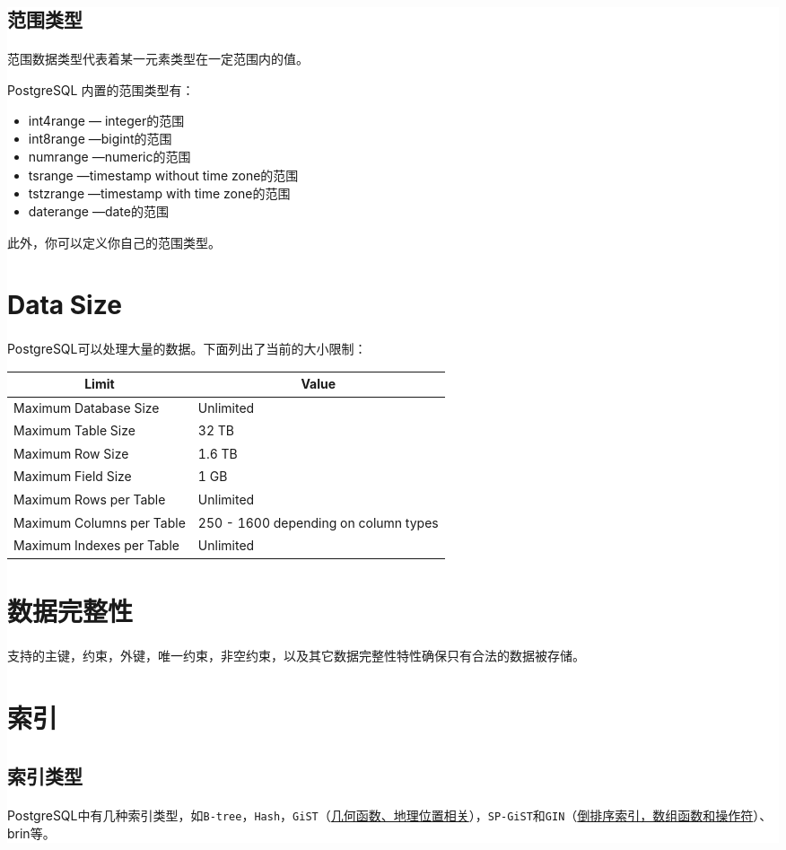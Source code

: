 

## 范围类型

范围数据类型代表着某一元素类型在一定范围内的值。

PostgreSQL 内置的范围类型有：

- int4range — integer的范围
- int8range —bigint的范围
- numrange —numeric的范围
- tsrange —timestamp without time zone的范围
- tstzrange —timestamp with time zone的范围
- daterange —date的范围

此外，你可以定义你自己的范围类型。



# Data Size

PostgreSQL可以处理大量的数据。下面列出了当前的大小限制：

| **Limit**                 | **Value**                            |
| ------------------------- | ------------------------------------ |
| Maximum Database Size     | Unlimited                            |
| Maximum Table Size        | 32 TB                                |
| Maximum Row Size          | 1.6 TB                               |
| Maximum Field Size        | 1 GB                                 |
| Maximum Rows per Table    | Unlimited                            |
| Maximum Columns per Table | 250 - 1600 depending on column types |
| Maximum Indexes per Table | Unlimited                            |



# 数据完整性

支持的主键，约束，外键，唯一约束，非空约束，以及其它数据完整性特性确保只有合法的数据被存储。



# 索引

## 索引类型

PostgreSQL中有几种索引类型，如`B-tree`，`Hash`，`GiST`（[几何函数、地理位置相关](http://bigsec.net/b52/postgresql/functions-geometry.html)），`SP-GiST`和`GIN`（[倒排序索引，数组函数和操作符](http://bigsec.net/b52/postgresql/functions-array.html)）、brin等。
